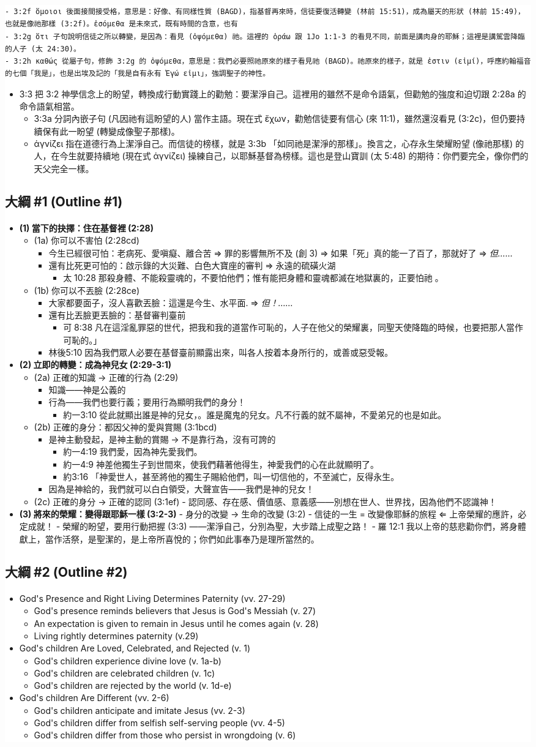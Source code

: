 	- 3:2f ὅμοιοι 後面接間接受格，意思是：好像、有同樣性質 (BAGD)，指基督再來時，信徒要復活轉變 (林前 15:51)，成為屬天的形狀 (林前 15:49)，也就是像祂那樣 (3:2f)。ἐσόμεθα 是未來式，既有時間的含意，也有
	- 3:2g ὅτι 子句說明信徒之所以轉變，是因為：看見 (ὀψόμεθα) 祂。這裡的 ὁράω 跟 1Jo 1:1-3 的看見不同，前面是講肉身的耶穌；這裡是講駕雲降臨的人子 (太 24:30)。
	- 3:2h καθώς 從屬子句，修飾 3:2g 的 ὀψόμεθα，意思是：我們必要照祂原來的樣子看見祂 (BAGD)。祂原來的樣子，就是 ἐστιν (εἰμί)，呼應約翰福音的七個「我是」，也是出埃及記的「我是自有永有 Ἐγώ εἰμι」，強調聖子的神性。
- 3:3 把 3:2 神學信念上的盼望，轉換成行動實踐上的勸勉：要潔淨自己。這裡用的雖然不是命令語氣，但勸勉的強度和迫切跟 2:28a 的命令語氣相當。
	- 3:3a 分詞內嵌子句 (凡因祂有這盼望的人) 當作主語。現在式 ἔχων，勸勉信徒要有信心 (來 11:1)，雖然還沒看見 (3:2c)，但仍要持續保有此一盼望 (轉變成像聖子那樣)。
	- ἁγνίζει 指在道德行為上潔淨自己。而信徒的榜樣，就是 3:3b 「如同祂是潔淨的那樣」。換言之，心存永生榮耀盼望 (像祂那樣) 的人，在今生就要持續地 (現在式 ἁγνίζει) 操練自己，以耶穌基督為榜樣。這也是登山寶訓 (太 5:48) 的期待：你們要完全，像你們的天父完全一樣。



<div style="page-break-after: always;"></div>

## 大綱 #1 (Outline #1) 


- **(1) 當下的抉擇：住在基督裡 (2:28)**
	- (1a) 你可以不害怕 (2:28cd)
		- 今生已經很可怕：老病死、愛嗔癡、離合苦 ⇒ 罪的影響無所不及 (創 3) ⇒ 如果「死」真的能一了百了，那就好了 ⇒ *但……*
		- 還有比死更可怕的：啟示錄的大災難、白色大寶座的審判 ⇒ 永遠的硫磺火湖
			- 太 10:28 那殺身體、不能殺靈魂的，不要怕他們；惟有能把身體和靈魂都滅在地獄裏的，正要怕祂 。
	- (1b) 你可以不丟臉 (2:28ce)
		- 大家都要面子，沒人喜歡丟臉：這還是今生、水平面. ⇒ *但！……*
		- 還有比丟臉更丟臉的：基督審判臺前
			- 可 8:38 凡在這淫亂罪惡的世代，把我和我的道當作可恥的，人子在他父的榮耀裏，同聖天使降臨的時候，也要把那人當作可恥的。」
		- 林後5:10 因為我們眾人必要在基督臺前顯露出來，叫各人按着本身所行的，或善或惡受報。
- **(2) 立即的轉變：成為神兒女 (2:29-3:1)**
	- (2a) 正確的知識 → 正確的行為 (2:29)
		- 知識——神是公義的
		- 行為——我們也要行義；要用行為顯明我們的身分！
			- 約一3:10 從此就顯出誰是神的兒女，。誰是魔鬼的兒女。凡不行義的就不屬神，不愛弟兄的也是如此。 
	- (2b) 正確的身分：都因父神的愛與賞賜 (3:1bcd)
		- 是神主動發起，是神主動的賞賜 → 不是靠行為，沒有可誇的
			- 約一4:19 我們愛，因為神先愛我們。 
			- 約一4:9 神差他獨生子到世間來，使我們藉著他得生，神愛我們的心在此就顯明了。 
			- 約3:16 「神愛世人，甚至將他的獨生子賜給他們，叫一切信他的，不至滅亡，反得永生。 
		- 因為是神給的，我們就可以白白領受，大聲宣告——我們是神的兒女！
	- (2c) 正確的身分 → 正確的認同 (3:1ef)
			- 認同感、存在感、價值感、意義感——別想在世人、世界找，因為他們不認識神！
- **(3) 將來的榮耀：變得跟耶穌一樣 (3:2-3)**
		- 身分的改變 → 生命的改變 (3:2)
			- 信徒的一生 = 改變像耶穌的旅程 ⇐ 上帝榮耀的應許，必定成就！
		- 榮耀的盼望，要用行動把握 (3:3) ——潔淨自己，分別為聖，大步踏上成聖之路！
			- 羅 12:1 我以上帝的慈悲勸你們，將身體獻上，當作活祭，是聖潔的，是上帝所喜悅的；你們如此事奉乃是理所當然的。



<div style="page-break-after: always;"></div>

## 大綱 #2 (Outline #2)

- God's Presence and Right Living Determines Paternity (vv. 27-29)
	- God's presence reminds believers that Jesus is God's Messiah (v. 27)
	- An expectation is given to remain in Jesus until he comes again (v. 28)
	- Living rightly determines paternity (v.29)
- God's children Are Loved, Celebrated, and Rejected (v. 1)
	- God's children experience divine love (v. 1a-b)
	- God's children are celebrated children (v. 1c)
	- God's children are rejected by the world (v. 1d-e)
- God's children Are Different (vv. 2-6)
	- God's children anticipate and imitate Jesus (vv. 2-3)
	- God's children differ from selfish self-serving people (vv. 4-5)
	- God's children differ from those who persist in wrongdoing (v. 6)
